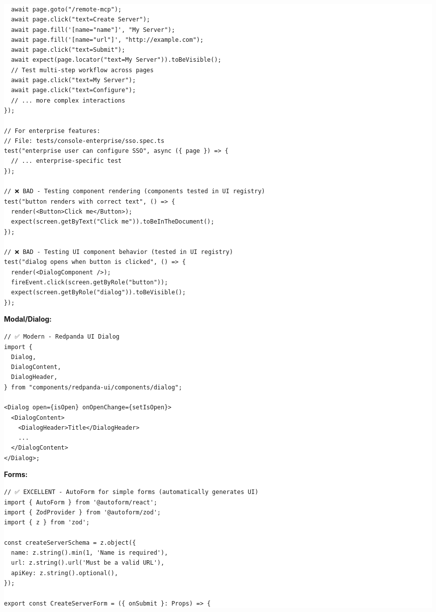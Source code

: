 ```tsx
  await page.goto("/remote-mcp");
  await page.click("text=Create Server");
  await page.fill('[name="name"]', "My Server");
  await page.fill('[name="url"]', "http://example.com");
  await page.click("text=Submit");
  await expect(page.locator("text=My Server")).toBeVisible();
  // Test multi-step workflow across pages
  await page.click("text=My Server");
  await page.click("text=Configure");
  // ... more complex interactions
});

// For enterprise features:
// File: tests/console-enterprise/sso.spec.ts
test("enterprise user can configure SSO", async ({ page }) => {
  // ... enterprise-specific test
});

// ❌ BAD - Testing component rendering (components tested in UI registry)
test("button renders with correct text", () => {
  render(<Button>Click me</Button>);
  expect(screen.getByText("Click me")).toBeInTheDocument();
});

// ❌ BAD - Testing UI component behavior (tested in UI registry)
test("dialog opens when button is clicked", () => {
  render(<DialogComponent />);
  fireEvent.click(screen.getByRole("button"));
  expect(screen.getByRole("dialog")).toBeVisible();
});
```

**Modal/Dialog:**

```tsx
// ✅ Modern - Redpanda UI Dialog
import {
  Dialog,
  DialogContent,
  DialogHeader,
} from "components/redpanda-ui/components/dialog";

<Dialog open={isOpen} onOpenChange={setIsOpen}>
  <DialogContent>
    <DialogHeader>Title</DialogHeader>
    ...
  </DialogContent>
</Dialog>;
```

**Forms:**

```tsx
// ✅ EXCELLENT - AutoForm for simple forms (automatically generates UI)
import { AutoForm } from '@autoform/react';
import { ZodProvider } from '@autoform/zod';
import { z } from 'zod';

const createServerSchema = z.object({
  name: z.string().min(1, 'Name is required'),
  url: z.string().url('Must be a valid URL'),
  apiKey: z.string().optional(),
});

export const CreateServerForm = ({ onSubmit }: Props) => {
```